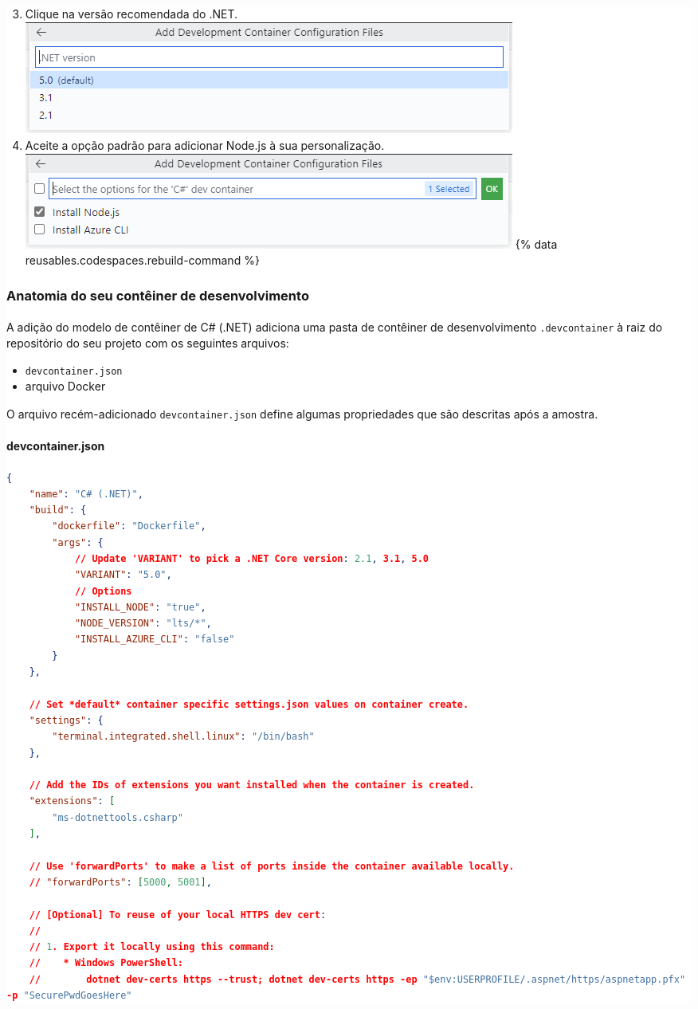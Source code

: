 3. Clique na versão recomendada do .NET. ![Seleção da versão .NET](/assets/images/help/codespaces/add-dotnet-version.png)
4. Aceite a opção padrão para adicionar Node.js à sua personalização. ![Adicionar seleção de Node.js](/assets/images/help/codespaces/dotnet-options.png)
{% data reusables.codespaces.rebuild-command %}

### Anatomia do seu contêiner de desenvolvimento

A adição do modelo de contêiner de C# (.NET) adiciona uma pasta de contêiner de desenvolvimento `.devcontainer` à raiz do repositório do seu projeto com os seguintes arquivos:

- `devcontainer.json`
- arquivo Docker

O arquivo recém-adicionado `devcontainer.json` define algumas propriedades que são descritas após a amostra.

#### devcontainer.json

```json
{
    "name": "C# (.NET)",
    "build": {
        "dockerfile": "Dockerfile",
        "args": {
            // Update 'VARIANT' to pick a .NET Core version: 2.1, 3.1, 5.0
            "VARIANT": "5.0",
            // Options
            "INSTALL_NODE": "true",
            "NODE_VERSION": "lts/*",
            "INSTALL_AZURE_CLI": "false"
        }
    },

    // Set *default* container specific settings.json values on container create.
    "settings": {
        "terminal.integrated.shell.linux": "/bin/bash"
    },

    // Add the IDs of extensions you want installed when the container is created.
    "extensions": [
        "ms-dotnettools.csharp"
    ],

    // Use 'forwardPorts' to make a list of ports inside the container available locally.
    // "forwardPorts": [5000, 5001],

    // [Optional] To reuse of your local HTTPS dev cert:
    //
    // 1. Export it locally using this command:
    //    * Windows PowerShell:
    //        dotnet dev-certs https --trust; dotnet dev-certs https -ep "$env:USERPROFILE/.aspnet/https/aspnetapp.pfx" -p "SecurePwdGoesHere"
```